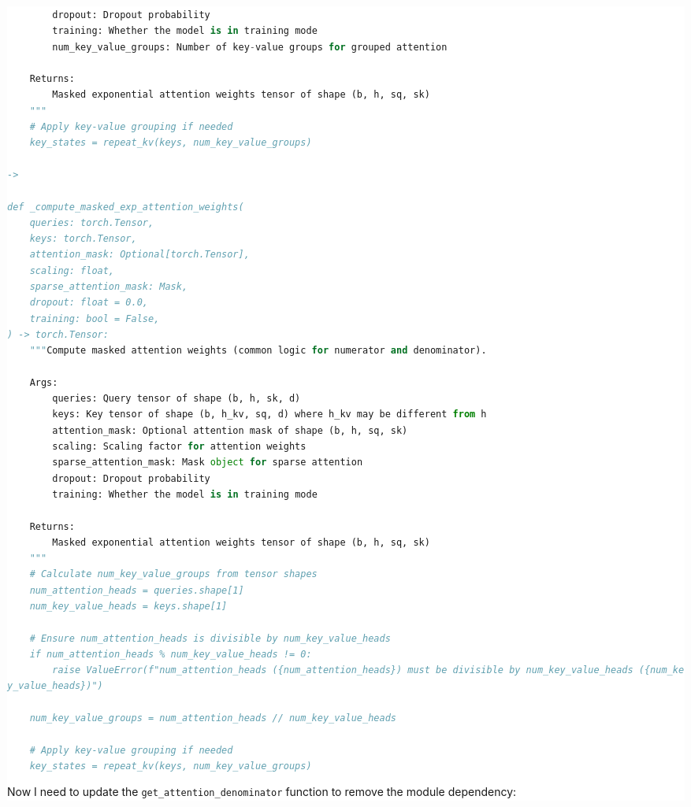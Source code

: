 ```python
        dropout: Dropout probability
        training: Whether the model is in training mode
        num_key_value_groups: Number of key-value groups for grouped attention
        
    Returns:
        Masked exponential attention weights tensor of shape (b, h, sq, sk)
    """
    # Apply key-value grouping if needed
    key_states = repeat_kv(keys, num_key_value_groups)

->

def _compute_masked_exp_attention_weights(
    queries: torch.Tensor,
    keys: torch.Tensor,
    attention_mask: Optional[torch.Tensor],
    scaling: float,
    sparse_attention_mask: Mask,
    dropout: float = 0.0,
    training: bool = False,
) -> torch.Tensor:
    """Compute masked attention weights (common logic for numerator and denominator).
    
    Args:
        queries: Query tensor of shape (b, h, sk, d)
        keys: Key tensor of shape (b, h_kv, sq, d) where h_kv may be different from h
        attention_mask: Optional attention mask of shape (b, h, sq, sk)
        scaling: Scaling factor for attention weights
        sparse_attention_mask: Mask object for sparse attention
        dropout: Dropout probability
        training: Whether the model is in training mode
        
    Returns:
        Masked exponential attention weights tensor of shape (b, h, sq, sk)
    """
    # Calculate num_key_value_groups from tensor shapes
    num_attention_heads = queries.shape[1]
    num_key_value_heads = keys.shape[1]
    
    # Ensure num_attention_heads is divisible by num_key_value_heads
    if num_attention_heads % num_key_value_heads != 0:
        raise ValueError(f"num_attention_heads ({num_attention_heads}) must be divisible by num_key_value_heads ({num_key_value_heads})")
    
    num_key_value_groups = num_attention_heads // num_key_value_heads
    
    # Apply key-value grouping if needed
    key_states = repeat_kv(keys, num_key_value_groups)
```

Now I need to update the `get_attention_denominator` function to remove the module dependency:
